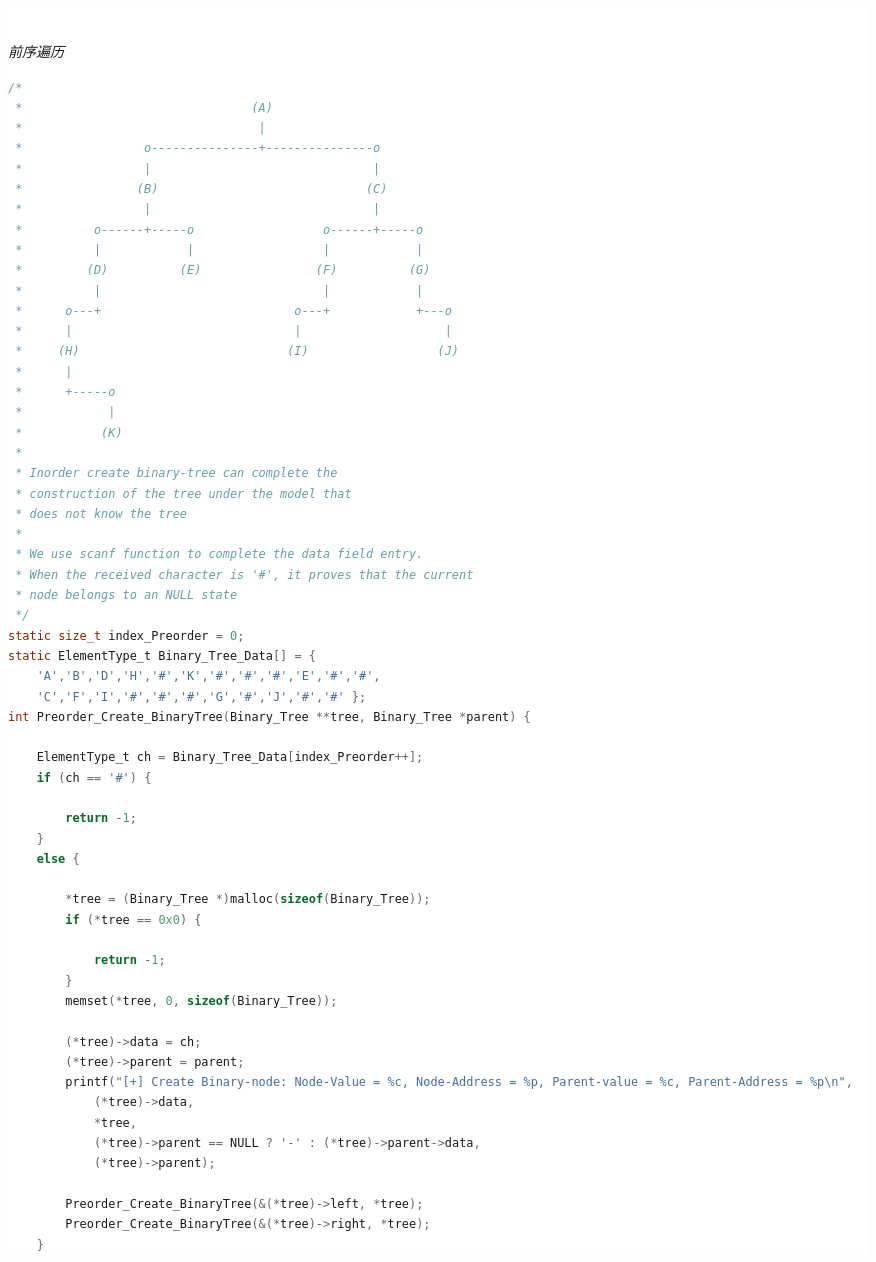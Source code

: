 <br/>

*前序遍历*

```c
/* 
 *                                (A)
 *                                 |
 *                 o---------------+---------------o
 *                 |                               |
 *                (B)                             (C)
 *                 |                               |
 *          o------+-----o                  o------+-----o
 *          |            |                  |            |
 *         (D)          (E)                (F)          (G)
 *          |                               |            |
 *      o---+                           o---+            +---o
 *      |                               |                    |
 *     (H)                             (I)                  (J)
 *      |
 *      +-----o
 *            |
 *           (K)
 *
 * Inorder create binary-tree can complete the
 * construction of the tree under the model that
 * does not know the tree
 *
 * We use scanf function to complete the data field entry.
 * When the received character is '#', it proves that the current
 * node belongs to an NULL state
 */
static size_t index_Preorder = 0;
static ElementType_t Binary_Tree_Data[] = {
	'A','B','D','H','#','K','#','#','#','E','#','#',
	'C','F','I','#','#','#','G','#','J','#','#' };
int Preorder_Create_BinaryTree(Binary_Tree **tree, Binary_Tree *parent) {

	ElementType_t ch = Binary_Tree_Data[index_Preorder++];
	if (ch == '#') {

		return -1;
	}
	else {

		*tree = (Binary_Tree *)malloc(sizeof(Binary_Tree));
		if (*tree == 0x0) {

			return -1;
		}
		memset(*tree, 0, sizeof(Binary_Tree));

		(*tree)->data = ch;
		(*tree)->parent = parent;
		printf("[+] Create Binary-node: Node-Value = %c, Node-Address = %p, Parent-value = %c, Parent-Address = %p\n",
			(*tree)->data,
			*tree,
			(*tree)->parent == NULL ? '-' : (*tree)->parent->data,
			(*tree)->parent);

		Preorder_Create_BinaryTree(&(*tree)->left, *tree);
		Preorder_Create_BinaryTree(&(*tree)->right, *tree);
	}

```